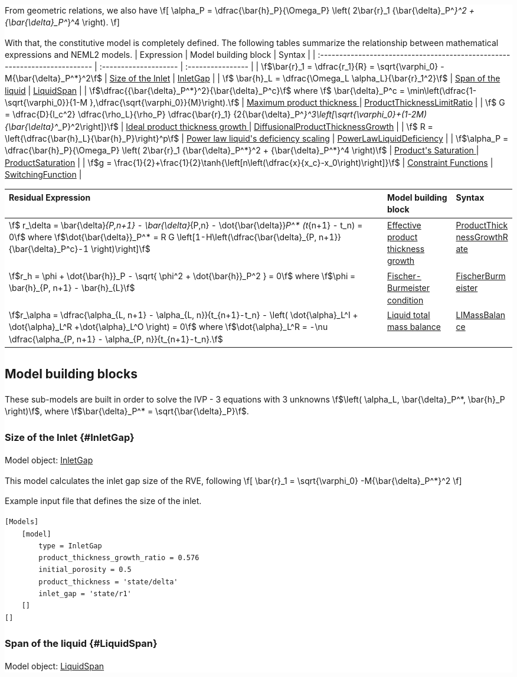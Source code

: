 From geometric relations, we also have
\f[
    \alpha_P = \dfrac{\bar{h}_P}{\Omega_P} \left( 2\bar{r}_1 {\bar{\delta}_P^*}^2 + {\bar{\delta}_P^*}^4 \right).
\f]

With that, the constitutive model is completely defined. The following tables summarize the relationship between mathematical expressions and NEML2 models.
| Expression                                                                 | Model building block  | Syntax            |
| :------------------------------------------------------------------------- | :-------------------- | :---------------- |
| \f$\bar{r}_1 = \dfrac{r_1}{R} = \sqrt{\varphi_0} -M{\bar{\delta}_P^*}^2\f$ | [Size of the Inlet](#InletGap) | [InletGap](#inletgap) |
| \f$ \bar{h}_L = \dfrac{\Omega_L \alpha_L}{\bar{r}_1^2}\f$ | [Span of the liquid](#LiquidSpan) | [LiquidSpan](#liquidspan) |
| \f$\dfrac{{\bar{\delta}_P^*}^2}{\bar{\delta}_P^c}\f$ where \f$ \bar{\delta}_P^c = \min\left(\dfrac{1-\sqrt{\varphi_0}}{1-M },\dfrac{\sqrt{\varphi_0}}{M}\right).\f$ | [Maximum product thickness ](#ProductThicknessLimitRatio) | [ProductThicknessLimitRatio](#productthicknesslimitratio) |
| \f$ G = \dfrac{D}{l_c^2} \dfrac{\rho_L}{\rho_P} \dfrac{\bar{r}_1} {2{\bar{\delta}_P^*}^3\left[\sqrt{\varphi_0}+(1-2M){\bar{\delta}^*_P}^2\right]}\f$ | [Ideal product thickness growth ](#DiffusionalProductThicknessGrowth) | [DiffusionalProductThicknessGrowth](#diffusionalproductthicknessgrowth) |
| \f$ R = \left\{\dfrac{\bar{h}_L}{\bar{h}_P}\right\}^p\f$ | [Power law liquid's deficiency scaling](#PowerLawLiquidDeficiency) | [PowerLawLiquidDeficiency](#powerlawliquiddeficiency) |
| \f$\alpha_P = \dfrac{\bar{h}_P}{\Omega_P} \left( 2\bar{r}_1 {\bar{\delta}_P^*}^2 + {\bar{\delta}_P^*}^4 \right)\f$ | [Product's Saturation ](#ProductSaturation) | [ProductSaturation](#productsaturation) |
| \f$g = \frac{1}{2}+\frac{1}{2}\tanh{\left[n\left(\dfrac{x}{x_c}-x_0\right)\right]}\f$ | [Constraint Functions](#SwitchingFunction) | [SwitchingFunction](#switchingfunction) |


| Residual Expression                                                        | Model building block  | Syntax            |
| :------------------------------------------------------------------------- | :-------------------- | :---------------- |
| \f$  r_\delta = \bar{\delta}_{P,n+1} - \bar{\delta}_{P,n} - \dot{\bar{\delta}}_P^* (t_{n+1} - t_n) = 0\f$ where \f$\dot{\bar{\delta}}_P^* = R G \left[1-H\left(\dfrac{\bar{\delta}_{P, n+1}}{\bar{\delta}_P^c}-1 \right)\right]\f$ | [Effective product thickness growth](#ProductThicknessGrowthRate) | [ProductThicknessGrowthRate](#productthicknessgrowthrate) |
| \f$r_h = \phi + \dot{\bar{h}}_P - \sqrt{ \phi^2 + \dot{\bar{h}}_P^2 } = 0\f$ where \f$\phi = \bar{h}_{P, n+1} - \bar{h}_{L}\f$ | [Fischer-Burmeister condition](#FischerBurmeister) | [FischerBurmeister](#fischerburmeister) |
| \f$r_\alpha = \dfrac{\alpha_{L, n+1} - \alpha_{L, n}}{t_{n+1}-t_n} - \left( \dot{\alpha}_L^I + \dot{\alpha}_L^R +\dot{\alpha}_L^O \right) = 0\f$ where \f$\dot{\alpha}_L^R = -\nu \dfrac{\alpha_{P, n+1} - \alpha_{P, n}}{t_{n+1}-t_n}.\f$ | [Liquid total mass balance ](#LIMassBalance) | [LIMassBalance](#limassbalance) |




## Model building blocks

These sub-models are built in order to solve the IVP - 3 equations with 3 unknowns \f$\left( \alpha_L, \bar{\delta}_P^*, \bar{h}_P \right)\f$, where \f$\bar{\delta}_P^* = \sqrt{\bar{\delta}_P}\f$.

### Size of the Inlet {#InletGap}
Model object: [InletGap](#inletgap)

This model calculates the inlet gap size of the RVE, following
\f[
    \bar{r}_1 = \sqrt{\varphi_0} -M{\bar{\delta}_P^*}^2
\f]

Example input file that defines the size of the inlet.
```
[Models]
    [model]
        type = InletGap
        product_thickness_growth_ratio = 0.576
        initial_porosity = 0.5
        product_thickness = 'state/delta'
        inlet_gap = 'state/r1'
    []
[]
```
### Span of the liquid {#LiquidSpan}
Model object: [LiquidSpan](#liquidspan)


[rve]: asset/lsi_rve.svg